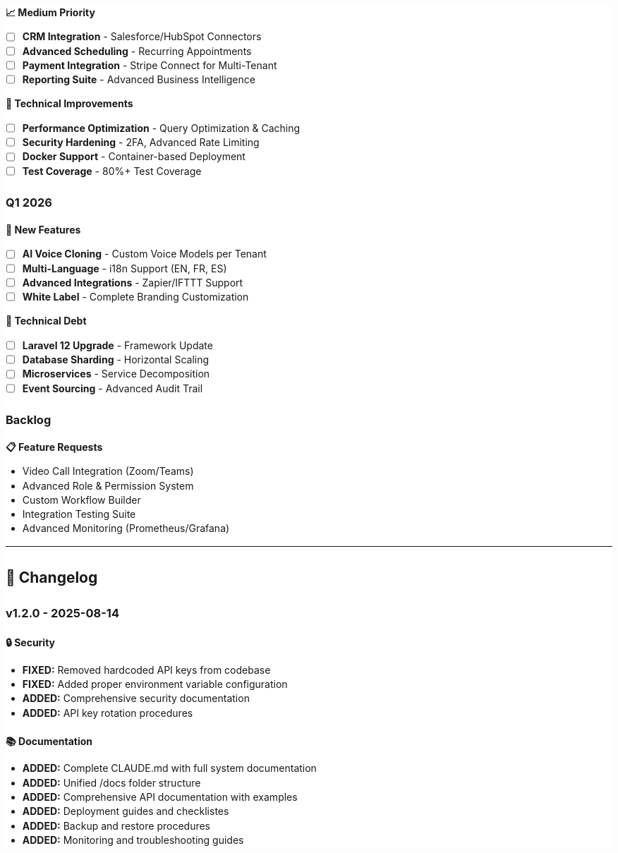 **📈 Medium Priority**
- [ ] **CRM Integration** - Salesforce/HubSpot Connectors
- [ ] **Advanced Scheduling** - Recurring Appointments
- [ ] **Payment Integration** - Stripe Connect for Multi-Tenant
- [ ] **Reporting Suite** - Advanced Business Intelligence

**🔧 Technical Improvements**
- [ ] **Performance Optimization** - Query Optimization & Caching
- [ ] **Security Hardening** - 2FA, Advanced Rate Limiting
- [ ] **Docker Support** - Container-based Deployment
- [ ] **Test Coverage** - 80%+ Test Coverage

### Q1 2026

**🌟 New Features**
- [ ] **AI Voice Cloning** - Custom Voice Models per Tenant
- [ ] **Multi-Language** - i18n Support (EN, FR, ES)
- [ ] **Advanced Integrations** - Zapier/IFTTT Support
- [ ] **White Label** - Complete Branding Customization

**🔄 Technical Debt**
- [ ] **Laravel 12 Upgrade** - Framework Update
- [ ] **Database Sharding** - Horizontal Scaling
- [ ] **Microservices** - Service Decomposition
- [ ] **Event Sourcing** - Advanced Audit Trail

### Backlog

**📋 Feature Requests**
- Video Call Integration (Zoom/Teams)
- Advanced Role & Permission System
- Custom Workflow Builder
- Integration Testing Suite
- Advanced Monitoring (Prometheus/Grafana)

---

## 📝 Changelog

### v1.2.0 - 2025-08-14

#### 🔒 Security
- **FIXED:** Removed hardcoded API keys from codebase
- **FIXED:** Added proper environment variable configuration  
- **ADDED:** Comprehensive security documentation
- **ADDED:** API key rotation procedures

#### 📚 Documentation  
- **ADDED:** Complete CLAUDE.md with full system documentation
- **ADDED:** Unified /docs folder structure
- **ADDED:** Comprehensive API documentation with examples
- **ADDED:** Deployment guides and checklistes  
- **ADDED:** Backup and restore procedures
- **ADDED:** Monitoring and troubleshooting guides
